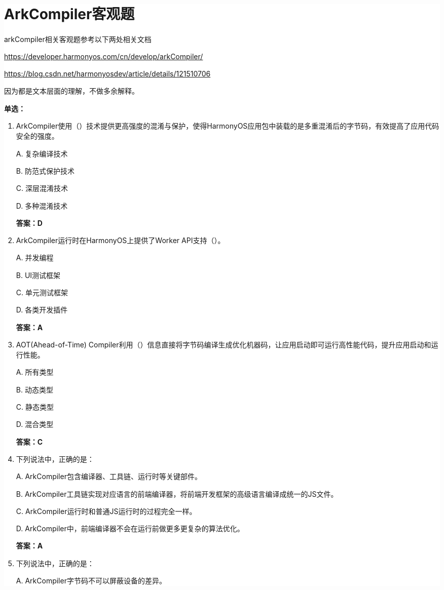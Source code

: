 # ArkCompiler客观题

arkCompiler相关客观题参考以下两处相关文档

https://developer.harmonyos.com/cn/develop/arkCompiler/

https://blog.csdn.net/harmonyosdev/article/details/121510706

因为都是文本层面的理解，不做多余解释。

**单选：**

1. ArkCompiler使用（）技术提供更高强度的混淆与保护，使得HarmonyOS应用包中装载的是多重混淆后的字节码，有效提高了应用代码安全的强度。
   
   A. 复杂编译技术
   
   B. 防范式保护技术
   
   C. 深层混淆技术
   
   D. 多种混淆技术
   
   **答案：D**

2. ArkCompiler运行时在HarmonyOS上提供了Worker API支持（）。
   
   A. 并发编程
   
   B. UI测试框架
   
   C. 单元测试框架
   
   D. 各类开发插件
   
   **答案：A**

3. AOT(Ahead-of-Time)  Compiler利用（）信息直接将字节码编译生成优化机器码，让应用启动即可运行高性能代码，提升应用启动和运行性能。
   
   A. 所有类型
   
   B. 动态类型
   
   C. 静态类型
   
   D. 混合类型
   
   **答案：C**

4. 下列说法中，正确的是：
   
   A. ArkCompiler包含编译器、工具链、运行时等关键部件。
   
   B. ArkCompiler工具链实现对应语言的前端编译器，将前端开发框架的高级语言编译成统一的JS文件。
   
   C. ArkCompiler运行时和普通JS运行时的过程完全一样。
   
   D. ArkCompiler中，前端编译器不会在运行前做更多更复杂的算法优化。
   
   **答案：A**

5. 下列说法中，正确的是：
   
   A. ArkCompiler字节码不可以屏蔽设备的差异。
   